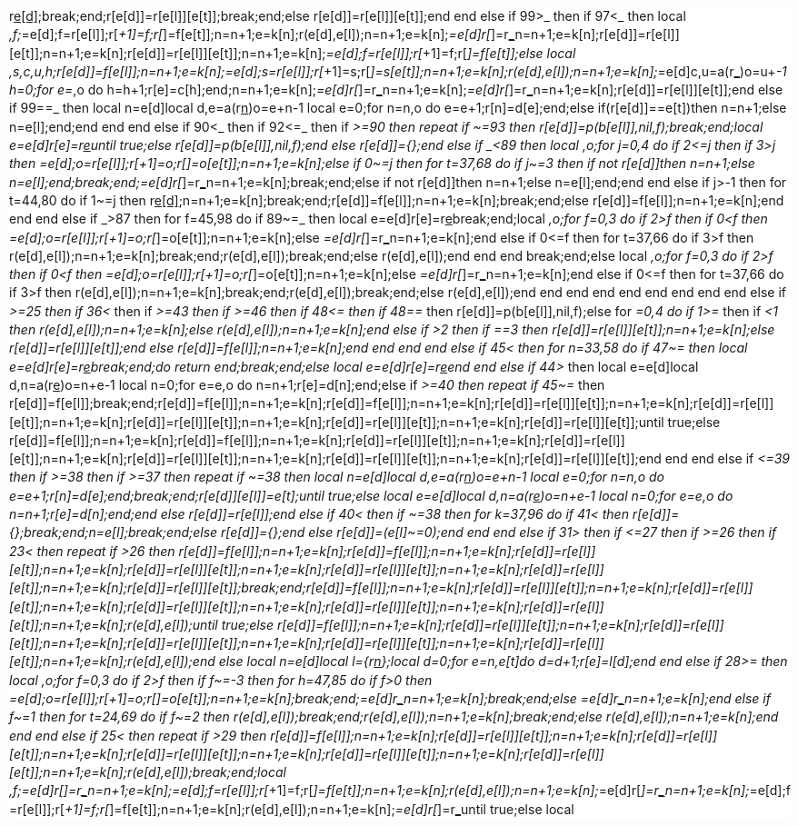 r[e[d]]();break;end;r[e[d]]=r[e[l]][e[t]];break;end;else r[e[d]]=r[e[l]][e[t]];end end else if 99>_ then if 97<_ then local _,f;_=e[d];f=r[e[l]];r[_+1]=f;r[_]=f[e[t]];n=n+1;e=k[n];r(e[d],e[l]);n=n+1;e=k[n];_=e[d]r[_]=r[_](j(r,_+1,e[l]))n=n+1;e=k[n];r[e[d]]=r[e[l]][e[t]];n=n+1;e=k[n];r[e[d]]=r[e[l]][e[t]];n=n+1;e=k[n];_=e[d];f=r[e[l]];r[_+1]=f;r[_]=f[e[t]];else local _,s,c,u,h;r[e[d]]=f[e[l]];n=n+1;e=k[n];_=e[d];s=r[e[l]];r[_+1]=s;r[_]=s[e[t]];n=n+1;e=k[n];r(e[d],e[l]);n=n+1;e=k[n];_=e[d]c,u=a(r[_](j(r,_+1,e[l])))o=u+_-1 h=0;for e=_,o do h=h+1;r[e]=c[h];end;n=n+1;e=k[n];_=e[d]r[_]=r[_](j(r,_+1,o))n=n+1;e=k[n];_=e[d]r[_]=r[_]()n=n+1;e=k[n];r[e[d]]=r[e[l]][e[t]];end else if 99==_ then local n=e[d]local d,e=a(r[n](j(r,n+1,e[l])))o=e+n-1 local e=0;for n=n,o do e=e+1;r[n]=d[e];end;else if(r[e[d]]==e[t])then n=n+1;else n=e[l];end;end end end else if 90<_ then if 92<=_ then if _>=90 then repeat if _~=93 then r[e[d]]=p(b[e[l]],nil,f);break;end;local e=e[d]r[e]=r[e]()until true;else r[e[d]]=p(b[e[l]],nil,f);end else r[e[d]]={};end else if _<89 then local _,o;for j=0,4 do if 2<=j then if 3>j then _=e[d];o=r[e[l]];r[_+1]=o;r[_]=o[e[t]];n=n+1;e=k[n];else if 0~=j then for t=37,68 do if j~=3 then if not r[e[d]]then n=n+1;else n=e[l];end;break;end;_=e[d]r[_]=r[_](r[_+1])n=n+1;e=k[n];break;end;else if not r[e[d]]then n=n+1;else n=e[l];end;end end else if j>-1 then for t=44,80 do if 1~=j then r[e[d]]();n=n+1;e=k[n];break;end;r[e[d]]=f[e[l]];n=n+1;e=k[n];break;end;else r[e[d]]=f[e[l]];n=n+1;e=k[n];end end end else if _>87 then for f=45,98 do if 89~=_ then local e=e[d]r[e]=r[e](r[e+1])break;end;local _,o;for f=0,3 do if 2>f then if 0<f then _=e[d];o=r[e[l]];r[_+1]=o;r[_]=o[e[t]];n=n+1;e=k[n];else _=e[d]r[_]=r[_](j(r,_+1,e[l]))n=n+1;e=k[n];end else if 0<=f then for t=37,66 do if 3>f then r(e[d],e[l]);n=n+1;e=k[n];break;end;r(e[d],e[l]);break;end;else r(e[d],e[l]);end end end break;end;else local _,o;for f=0,3 do if 2>f then if 0<f then _=e[d];o=r[e[l]];r[_+1]=o;r[_]=o[e[t]];n=n+1;e=k[n];else _=e[d]r[_]=r[_](j(r,_+1,e[l]))n=n+1;e=k[n];end else if 0<=f then for t=37,66 do if 3>f then r(e[d],e[l]);n=n+1;e=k[n];break;end;r(e[d],e[l]);break;end;else r(e[d],e[l]);end end end end end end end end end else if _>=25 then if 36<_ then if _>=43 then if _>=46 then if 48<=_ then if 48==_ then r[e[d]]=p(b[e[l]],nil,f);else for _=0,4 do if 1>=_ then if _<1 then r(e[d],e[l]);n=n+1;e=k[n];else r(e[d],e[l]);n=n+1;e=k[n];end else if _>2 then if _==3 then r[e[d]]=r[e[l]][e[t]];n=n+1;e=k[n];else r[e[d]]=r[e[l]][e[t]];end else r[e[d]]=f[e[l]];n=n+1;e=k[n];end end end end else if 45<_ then for n=33,58 do if 47~=_ then local e=e[d]r[e]=r[e](j(r,e+1,o))break;end;do return end;break;end;else local e=e[d]r[e]=r[e](j(r,e+1,o))end end else if 44>_ then local e=e[d]local d,n=a(r[e](r[e+1]))o=n+e-1 local n=0;for e=e,o do n=n+1;r[e]=d[n];end;else if _>=40 then repeat if 45~=_ then r[e[d]]=f[e[l]];break;end;r[e[d]]=f[e[l]];n=n+1;e=k[n];r[e[d]]=f[e[l]];n=n+1;e=k[n];r[e[d]]=r[e[l]][e[t]];n=n+1;e=k[n];r[e[d]]=r[e[l]][e[t]];n=n+1;e=k[n];r[e[d]]=r[e[l]][e[t]];n=n+1;e=k[n];r[e[d]]=r[e[l]][e[t]];n=n+1;e=k[n];r[e[d]]=r[e[l]][e[t]];until true;else r[e[d]]=f[e[l]];n=n+1;e=k[n];r[e[d]]=f[e[l]];n=n+1;e=k[n];r[e[d]]=r[e[l]][e[t]];n=n+1;e=k[n];r[e[d]]=r[e[l]][e[t]];n=n+1;e=k[n];r[e[d]]=r[e[l]][e[t]];n=n+1;e=k[n];r[e[d]]=r[e[l]][e[t]];n=n+1;e=k[n];r[e[d]]=r[e[l]][e[t]];end end end else if _<=39 then if _>=38 then if _>=37 then repeat if _~=38 then local n=e[d]local d,e=a(r[n]())o=e+n-1 local e=0;for n=n,o do e=e+1;r[n]=d[e];end;break;end;r[e[d]][e[l]]=e[t];until true;else local e=e[d]local d,n=a(r[e]())o=n+e-1 local n=0;for e=e,o do n=n+1;r[e]=d[n];end;end else r[e[d]]=r[e[l]];end else if 40<_ then if _~=38 then for k=37,96 do if 41<_ then r[e[d]]={};break;end;n=e[l];break;end;else r[e[d]]={};end else r[e[d]]=(e[l]~=0);end end end else if 31>_ then if _<=27 then if _>=26 then if 23<_ then repeat if _>26 then r[e[d]]=f[e[l]];n=n+1;e=k[n];r[e[d]]=f[e[l]];n=n+1;e=k[n];r[e[d]]=r[e[l]][e[t]];n=n+1;e=k[n];r[e[d]]=r[e[l]][e[t]];n=n+1;e=k[n];r[e[d]]=r[e[l]][e[t]];n=n+1;e=k[n];r[e[d]]=r[e[l]][e[t]];n=n+1;e=k[n];r[e[d]]=r[e[l]][e[t]];break;end;r[e[d]]=f[e[l]];n=n+1;e=k[n];r[e[d]]=r[e[l]][e[t]];n=n+1;e=k[n];r[e[d]]=r[e[l]][e[t]];n=n+1;e=k[n];r[e[d]]=r[e[l]][e[t]];n=n+1;e=k[n];r[e[d]]=r[e[l]][e[t]];n=n+1;e=k[n];r[e[d]]=r[e[l]][e[t]];n=n+1;e=k[n];r(e[d],e[l]);until true;else r[e[d]]=f[e[l]];n=n+1;e=k[n];r[e[d]]=r[e[l]][e[t]];n=n+1;e=k[n];r[e[d]]=r[e[l]][e[t]];n=n+1;e=k[n];r[e[d]]=r[e[l]][e[t]];n=n+1;e=k[n];r[e[d]]=r[e[l]][e[t]];n=n+1;e=k[n];r[e[d]]=r[e[l]][e[t]];n=n+1;e=k[n];r(e[d],e[l]);end else local n=e[d]local l={r[n](j(r,n+1,o))};local d=0;for e=n,e[t]do d=d+1;r[e]=l[d];end end else if 28>=_ then local _,o;for f=0,3 do if 2>f then if f~=-3 then for h=47,85 do if f>0 then _=e[d];o=r[e[l]];r[_+1]=o;r[_]=o[e[t]];n=n+1;e=k[n];break;end;_=e[d]r[_](j(r,_+1,e[l]))n=n+1;e=k[n];break;end;else _=e[d]r[_](j(r,_+1,e[l]))n=n+1;e=k[n];end else if f~=1 then for t=24,69 do if f~=2 then r(e[d],e[l]);break;end;r(e[d],e[l]);n=n+1;e=k[n];break;end;else r(e[d],e[l]);n=n+1;e=k[n];end end end else if 25<_ then repeat if _>29 then r[e[d]]=f[e[l]];n=n+1;e=k[n];r[e[d]]=r[e[l]][e[t]];n=n+1;e=k[n];r[e[d]]=r[e[l]][e[t]];n=n+1;e=k[n];r[e[d]]=r[e[l]][e[t]];n=n+1;e=k[n];r[e[d]]=r[e[l]][e[t]];n=n+1;e=k[n];r[e[d]]=r[e[l]][e[t]];n=n+1;e=k[n];r(e[d],e[l]);break;end;local _,f;_=e[d]r[_]=r[_](j(r,_+1,e[l]))n=n+1;e=k[n];_=e[d];f=r[e[l]];r[_+1]=f;r[_]=f[e[t]];n=n+1;e=k[n];r(e[d],e[l]);n=n+1;e=k[n];_=e[d]r[_]=r[_](j(r,_+1,e[l]))n=n+1;e=k[n];_=e[d];f=r[e[l]];r[_+1]=f;r[_]=f[e[t]];n=n+1;e=k[n];r(e[d],e[l]);n=n+1;e=k[n];_=e[d]r[_]=r[_](j(r,_+1,e[l]))until true;else local